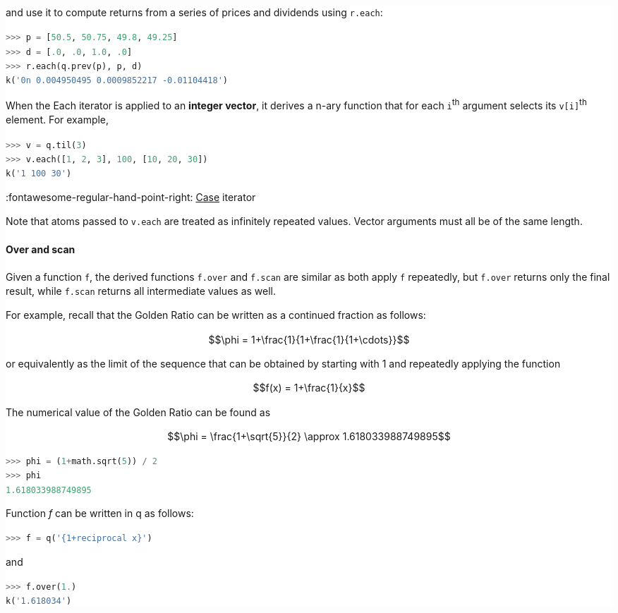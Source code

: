 and use it to compute returns from a series of prices and dividends using `r.each`:

```python
>>> p = [50.5, 50.75, 49.8, 49.25]
>>> d = [.0, .0, 1.0, .0]
>>> r.each(q.prev(p), p, d)
k('0n 0.004950495 0.0009852217 -0.01104418')
```

When the Each iterator is applied to an **integer vector**, it derives a n-ary function that for each `i`<sup>th</sup> argument selects its `v[i]`<sup>th</sup> element. For example,

```python
>>> v = q.til(3)
>>> v.each([1, 2, 3], 100, [10, 20, 30])
k('1 100 30')
```

:fontawesome-regular-hand-point-right: 
[Case](../../ref/maps.md#case) iterator

Note that atoms passed to `v.each` are treated as infinitely repeated values. Vector arguments must all be of the same length.


#### Over and scan

Given a function `f`, the derived functions `f.over` and `f.scan` are similar as both apply `f` repeatedly, but `f.over` returns only the final result, while `f.scan` returns all intermediate values as well.

For example, recall that the Golden Ratio can be written as a continued fraction as follows:

$$\phi = 1+\frac{1}{1+\frac{1}{1+\cdots}}$$

or equivalently as the limit of the sequence that can be obtained by starting with 1 and repeatedly applying the function

$$f(x) = 1+\frac{1}{x}$$

The numerical value of the Golden Ratio can be found as

$$\phi = \frac{1+\sqrt{5}}{2} \approx 1.618033988749895$$

```python
>>> phi = (1+math.sqrt(5)) / 2
>>> phi
1.618033988749895
```

Function $f$ can be written in q as follows:

```python
>>> f = q('{1+reciprocal x}')
```

and

```python
>>> f.over(1.)
k('1.618034')
```
